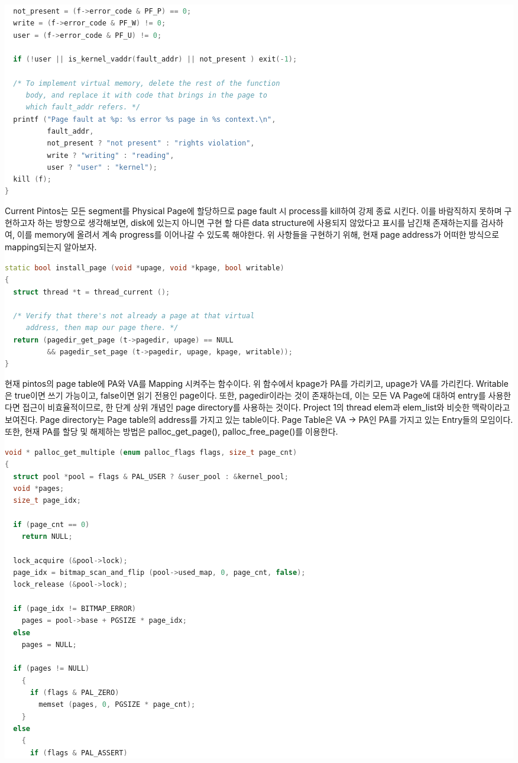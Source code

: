 ```cpp
  not_present = (f->error_code & PF_P) == 0;
  write = (f->error_code & PF_W) != 0;
  user = (f->error_code & PF_U) != 0;
  
  if (!user || is_kernel_vaddr(fault_addr) || not_present ) exit(-1);

  /* To implement virtual memory, delete the rest of the function
     body, and replace it with code that brings in the page to
     which fault_addr refers. */
  printf ("Page fault at %p: %s error %s page in %s context.\n",
          fault_addr,
          not_present ? "not present" : "rights violation",
          write ? "writing" : "reading",
          user ? "user" : "kernel");
  kill (f);
}
```
Current Pintos는 모든 segment를 Physical Page에 할당하므로 page fault 시 process를 kill하여 강제 종료 시킨다. 이를 바람직하지 못하며 구현하고자 하는 방향으로 생각해보면, disk에 있는지 아니면 구현 할 다른 data structure에 사용되지 않았다고 표시를 남긴채 존재하는지를 검사하여, 이를 memory에 올려서 계속 progress를 이어나갈 수 있도록 해야한다.
위 사항들을 구현하기 위해, 현재 page address가 어떠한 방식으로 mapping되는지 알아보자.
```cpp
static bool install_page (void *upage, void *kpage, bool writable)
{
  struct thread *t = thread_current ();

  /* Verify that there's not already a page at that virtual
     address, then map our page there. */
  return (pagedir_get_page (t->pagedir, upage) == NULL
          && pagedir_set_page (t->pagedir, upage, kpage, writable));
}
```
현재 pintos의 page table에 PA와 VA를 Mapping 시켜주는 함수이다. 위 함수에서 kpage가 PA를 가리키고, upage가 VA를 가리킨다. Writable은 true이면 쓰기 가능이고, false이면 읽기 전용인 page이다. 또한, pagedir이라는 것이 존재하는데, 이는 모든 VA Page에 대하여 entry를 사용한다면 접근이 비효율적이므로, 한 단계 상위 개념인 page directory를 사용하는 것이다. Project 1의 thread elem과 elem_list와 비슷한 맥락이라고 보여진다. Page directory는 Page table의 address를 가지고 있는 table이다. Page Table은 VA -> PA인 PA를 가지고 있는 Entry들의 모임이다. 또한, 현재 PA를 할당 및 해제하는 방법은 palloc_get_page(), palloc_free_page()를 이용한다. 
```cpp
void * palloc_get_multiple (enum palloc_flags flags, size_t page_cnt)
{
  struct pool *pool = flags & PAL_USER ? &user_pool : &kernel_pool;
  void *pages;
  size_t page_idx;

  if (page_cnt == 0)
    return NULL;

  lock_acquire (&pool->lock);
  page_idx = bitmap_scan_and_flip (pool->used_map, 0, page_cnt, false);
  lock_release (&pool->lock);

  if (page_idx != BITMAP_ERROR)
    pages = pool->base + PGSIZE * page_idx;
  else
    pages = NULL;

  if (pages != NULL) 
    {
      if (flags & PAL_ZERO)
        memset (pages, 0, PGSIZE * page_cnt);
    }
  else 
    {
      if (flags & PAL_ASSERT)
```